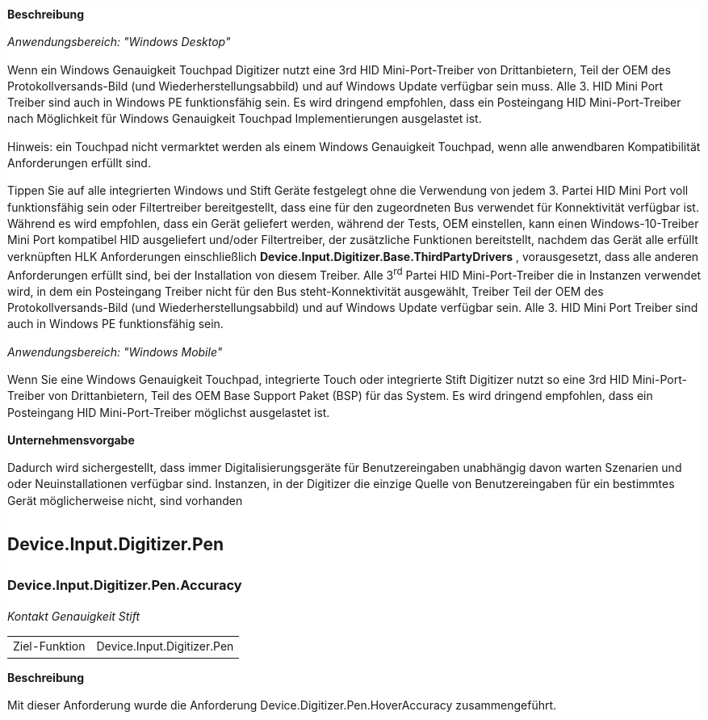 **Beschreibung**

*Anwendungsbereich: "Windows Desktop"*

Wenn ein Windows Genauigkeit Touchpad Digitizer nutzt eine 3rd HID Mini-Port-Treiber von Drittanbietern, Teil der OEM des Protokollversands-Bild (und Wiederherstellungsabbild) und auf Windows Update verfügbar sein muss. Alle 3. HID Mini Port Treiber sind auch in Windows PE funktionsfähig sein. Es wird dringend empfohlen, dass ein Posteingang HID Mini-Port-Treiber nach Möglichkeit für Windows Genauigkeit Touchpad Implementierungen ausgelastet ist.

Hinweis: ein Touchpad nicht vermarktet werden als einem Windows Genauigkeit Touchpad, wenn alle anwendbaren Kompatibilität Anforderungen erfüllt sind.

Tippen Sie auf alle integrierten Windows und Stift Geräte festgelegt ohne die Verwendung von jedem 3. Partei HID Mini Port voll funktionsfähig sein oder Filtertreiber bereitgestellt, dass eine für den zugeordneten Bus verwendet für Konnektivität verfügbar ist. Während es wird empfohlen, dass ein Gerät geliefert werden, während der Tests, OEM einstellen, kann einen Windows-10-Treiber Mini Port kompatibel HID ausgeliefert und/oder Filtertreiber, der zusätzliche Funktionen bereitstellt, nachdem das Gerät alle erfüllt verknüpften HLK Anforderungen einschließlich **Device.Input.Digitizer.Base.ThirdPartyDrivers** , vorausgesetzt, dass alle anderen Anforderungen erfüllt sind, bei der Installation von diesem Treiber. Alle 3<sup>rd</sup> Partei HID Mini-Port-Treiber die in Instanzen verwendet wird, in dem ein Posteingang Treiber nicht für den Bus steht-Konnektivität ausgewählt, Treiber Teil der OEM des Protokollversands-Bild (und Wiederherstellungsabbild) und auf Windows Update verfügbar sein. Alle 3. HID Mini Port Treiber sind auch in Windows PE funktionsfähig sein.

*Anwendungsbereich: "Windows Mobile"*

Wenn Sie eine Windows Genauigkeit Touchpad, integrierte Touch oder integrierte Stift Digitizer nutzt so eine 3rd HID Mini-Port-Treiber von Drittanbietern, Teil des OEM Base Support Paket (BSP) für das System. Es wird dringend empfohlen, dass ein Posteingang HID Mini-Port-Treiber möglichst ausgelastet ist.

**Unternehmensvorgabe**

Dadurch wird sichergestellt, dass immer Digitalisierungsgeräte für Benutzereingaben unabhängig davon warten Szenarien und oder Neuinstallationen verfügbar sind. Instanzen, in der Digitizer die einzige Quelle von Benutzereingaben für ein bestimmtes Gerät möglicherweise nicht, sind vorhanden

<a name="device.input.digitizer.pen"></a>
## <a name="deviceinputdigitizerpen"></a>Device.Input.Digitizer.Pen

### <a name="deviceinputdigitizerpenaccuracy"></a>Device.Input.Digitizer.Pen.Accuracy

*Kontakt Genauigkeit Stift*

|                |                            |
|----------------|----------------------------|
| Ziel-Funktion | Device.Input.Digitizer.Pen |

**Beschreibung**

Mit dieser Anforderung wurde die Anforderung Device.Digitizer.Pen.HoverAccuracy zusammengeführt.
